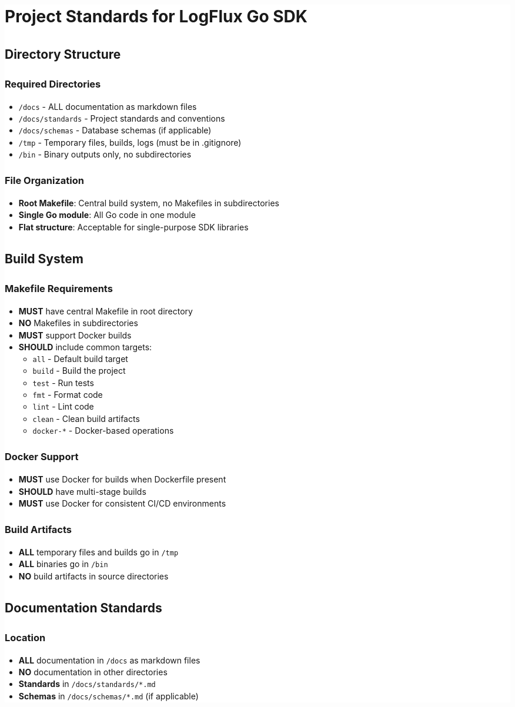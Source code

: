# Project Standards for LogFlux Go SDK

## Directory Structure

### Required Directories
- `/docs` - ALL documentation as markdown files
- `/docs/standards` - Project standards and conventions  
- `/docs/schemas` - Database schemas (if applicable)
- `/tmp` - Temporary files, builds, logs (must be in .gitignore)
- `/bin` - Binary outputs only, no subdirectories

### File Organization
- **Root Makefile**: Central build system, no Makefiles in subdirectories
- **Single Go module**: All Go code in one module
- **Flat structure**: Acceptable for single-purpose SDK libraries

## Build System

### Makefile Requirements
- **MUST** have central Makefile in root directory
- **NO** Makefiles in subdirectories
- **MUST** support Docker builds
- **SHOULD** include common targets:
  - `all` - Default build target
  - `build` - Build the project
  - `test` - Run tests
  - `fmt` - Format code
  - `lint` - Lint code
  - `clean` - Clean build artifacts
  - `docker-*` - Docker-based operations

### Docker Support
- **MUST** use Docker for builds when Dockerfile present
- **SHOULD** have multi-stage builds
- **MUST** use Docker for consistent CI/CD environments

### Build Artifacts
- **ALL** temporary files and builds go in `/tmp`
- **ALL** binaries go in `/bin`
- **NO** build artifacts in source directories

## Documentation Standards

### Location
- **ALL** documentation in `/docs` as markdown files
- **NO** documentation in other directories
- **Standards** in `/docs/standards/*.md`
- **Schemas** in `/docs/schemas/*.md` (if applicable)
